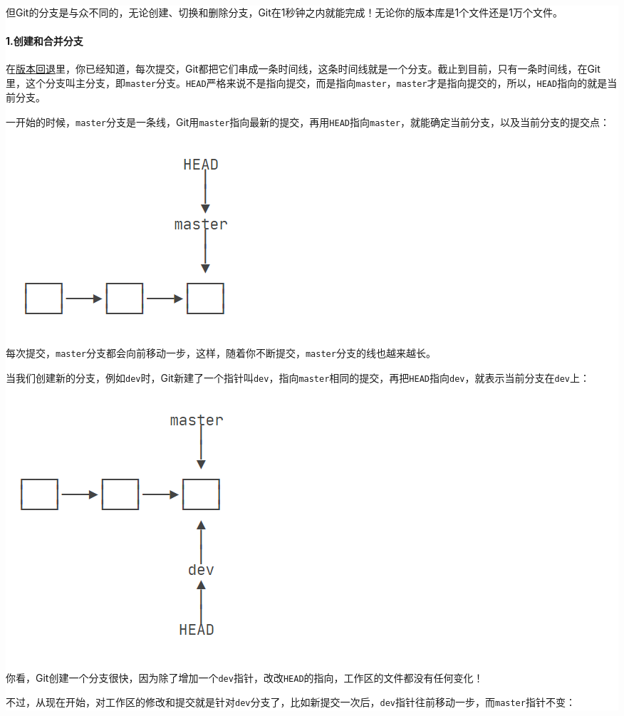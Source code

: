 但Git的分支是与众不同的，无论创建、切换和删除分支，Git在1秒钟之内就能完成！无论你的版本库是1个文件还是1万个文件。

#### 1.创建和合并分支

在[版本回退](https://www.liaoxuefeng.com/wiki/896043488029600/897013573512192)里，你已经知道，每次提交，Git都把它们串成一条时间线，这条时间线就是一个分支。截止到目前，只有一条时间线，在Git里，这个分支叫主分支，即`master`分支。`HEAD`严格来说不是指向提交，而是指向`master`，`master`才是指向提交的，所以，`HEAD`指向的就是当前分支。

一开始的时候，`master`分支是一条线，Git用`master`指向最新的提交，再用`HEAD`指向`master`，就能确定当前分支，以及当前分支的提交点：

![image-20240114160206411](../../picture/image-20240114160206411.png)

每次提交，`master`分支都会向前移动一步，这样，随着你不断提交，`master`分支的线也越来越长。

当我们创建新的分支，例如`dev`时，Git新建了一个指针叫`dev`，指向`master`相同的提交，再把`HEAD`指向`dev`，就表示当前分支在`dev`上：

![image-20240114160740762](../../picture/image-20240114160740762.png)

你看，Git创建一个分支很快，因为除了增加一个`dev`指针，改改`HEAD`的指向，工作区的文件都没有任何变化！

不过，从现在开始，对工作区的修改和提交就是针对`dev`分支了，比如新提交一次后，`dev`指针往前移动一步，而`master`指针不变：
